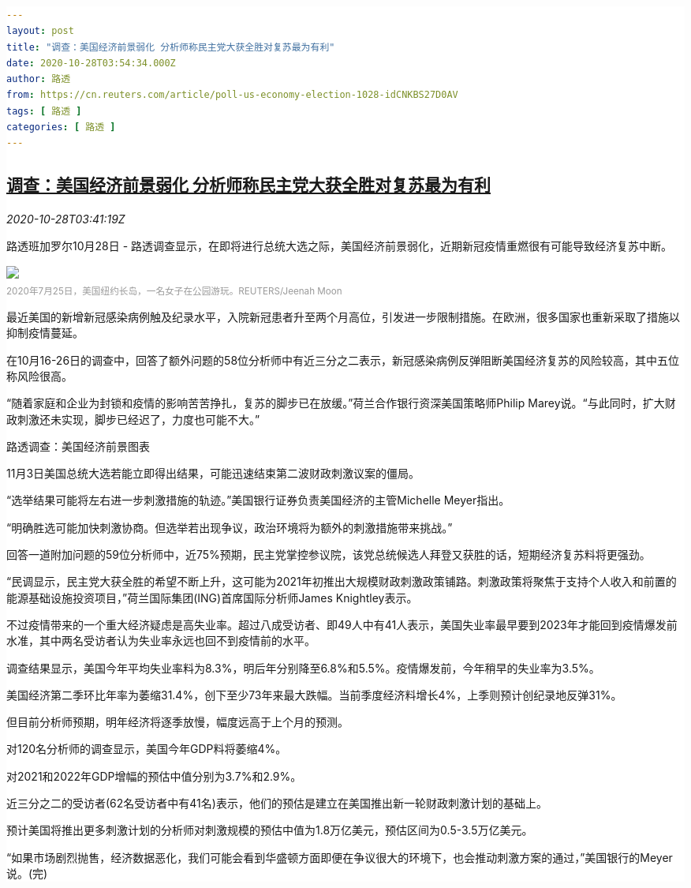 ```yaml
---
layout: post
title: "调查：美国经济前景弱化 分析师称民主党大获全胜对复苏最为有利"
date: 2020-10-28T03:54:34.000Z
author: 路透
from: https://cn.reuters.com/article/poll-us-economy-election-1028-idCNKBS27D0AV
tags: [ 路透 ]
categories: [ 路透 ]
---
```


[调查：美国经济前景弱化 分析师称民主党大获全胜对复苏最为有利](https://cn.reuters.com/article/poll-us-economy-election-1028-idCNKBS27D0AV)
------

<div>
<div><i>2020-10-28T03:41:19Z</i></div><p>路透班加罗尔10月28日 - 路透调查显示，在即将进行总统大选之际，美国经济前景弱化，近期新冠疫情重燃很有可能导致经济复苏中断。</p><img src="https://static.reuters.com/resources/r/?m=02&d=20201028&t=2&i=1539065309&r=LYNXMPEG9R05U" width="100%"><div><small style="color: #999;">2020年7月25日，美国纽约长岛，一名女子在公园游玩。REUTERS/Jeenah Moon</small></div><p>最近美国的新增新冠感染病例触及纪录水平，入院新冠患者升至两个月高位，引发进一步限制措施。在欧洲，很多国家也重新采取了措施以抑制疫情蔓延。</p><p>在10月16-26日的调查中，回答了额外问题的58位分析师中有近三分之二表示，新冠感染病例反弹阻断美国经济复苏的风险较高，其中五位称风险很高。</p><p>“随着家庭和企业为封锁和疫情的影响苦苦挣扎，复苏的脚步已在放缓。”荷兰合作银行资深美国策略师Philip Marey说。“与此同时，扩大财政刺激还未实现，脚步已经迟了，力度也可能不大。”</p><p>路透调查：美国经济前景图表</p><p>11月3日美国总统大选若能立即得出结果，可能迅速结束第二波财政刺激议案的僵局。</p><p>“选举结果可能将左右进一步刺激措施的轨迹。”美国银行证券负责美国经济的主管Michelle Meyer指出。</p><p>“明确胜选可能加快刺激协商。但选举若出现争议，政治环境将为额外的刺激措施带来挑战。”</p><p>回答一道附加问题的59位分析师中，近75%预期，民主党掌控参议院，该党总统候选人拜登又获胜的话，短期经济复苏料将更强劲。</p><p>“民调显示，民主党大获全胜的希望不断上升，这可能为2021年初推出大规模财政刺激政策铺路。刺激政策将聚焦于支持个人收入和前置的能源基础设施投资项目，”荷兰国际集团(ING)首席国际分析师James Knightley表示。</p><p>不过疫情带来的一个重大经济疑虑是高失业率。超过八成受访者、即49人中有41人表示，美国失业率最早要到2023年才能回到疫情爆发前水准，其中两名受访者认为失业率永远也回不到疫情前的水平。</p><p>调查结果显示，美国今年平均失业率料为8.3%，明后年分别降至6.8%和5.5%。疫情爆发前，今年稍早的失业率为3.5%。</p><p>美国经济第二季环比年率为萎缩31.4%，创下至少73年来最大跌幅。当前季度经济料增长4%，上季则预计创纪录地反弹31%。</p><p>但目前分析师预期，明年经济将逐季放慢，幅度远高于上个月的预测。</p><p>对120名分析师的调查显示，美国今年GDP料将萎缩4%。</p><p>对2021和2022年GDP增幅的预估中值分别为3.7%和2.9%。</p><p>近三分之二的受访者(62名受访者中有41名)表示，他们的预估是建立在美国推出新一轮财政刺激计划的基础上。</p><p>预计美国将推出更多刺激计划的分析师对刺激规模的预估中值为1.8万亿美元，预估区间为0.5-3.5万亿美元。</p><p>“如果市场剧烈抛售，经济数据恶化，我们可能会看到华盛顿方面即便在争议很大的环境下，也会推动刺激方案的通过，”美国银行的Meyer说。(完)</p>
</div>
